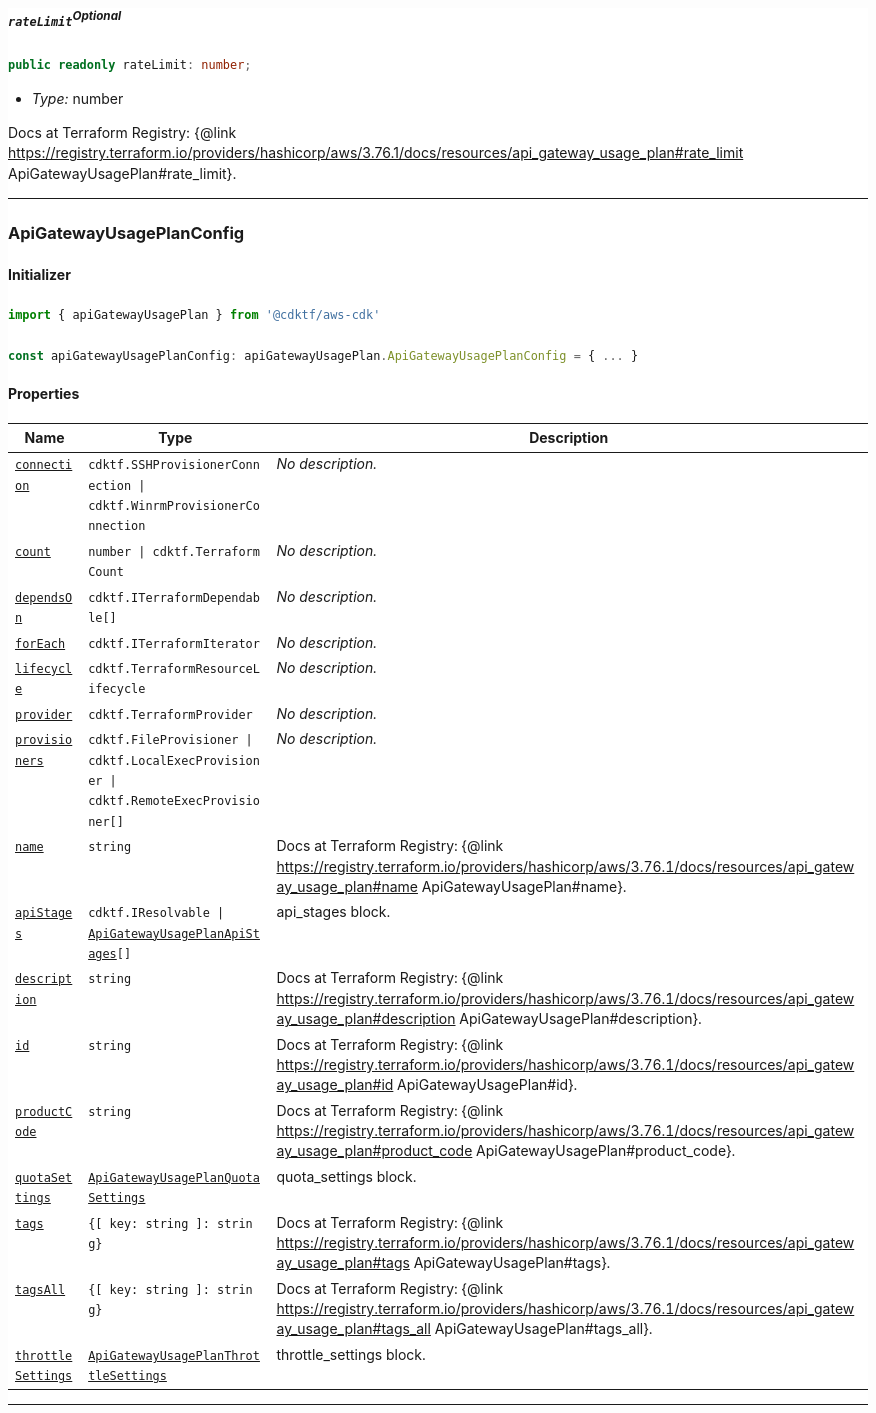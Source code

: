 ##### `rateLimit`<sup>Optional</sup> <a name="rateLimit" id="@cdktf/aws-cdk.apiGatewayUsagePlan.ApiGatewayUsagePlanApiStagesThrottle.property.rateLimit"></a>

```typescript
public readonly rateLimit: number;
```

- *Type:* number

Docs at Terraform Registry: {@link https://registry.terraform.io/providers/hashicorp/aws/3.76.1/docs/resources/api_gateway_usage_plan#rate_limit ApiGatewayUsagePlan#rate_limit}.

---

### ApiGatewayUsagePlanConfig <a name="ApiGatewayUsagePlanConfig" id="@cdktf/aws-cdk.apiGatewayUsagePlan.ApiGatewayUsagePlanConfig"></a>

#### Initializer <a name="Initializer" id="@cdktf/aws-cdk.apiGatewayUsagePlan.ApiGatewayUsagePlanConfig.Initializer"></a>

```typescript
import { apiGatewayUsagePlan } from '@cdktf/aws-cdk'

const apiGatewayUsagePlanConfig: apiGatewayUsagePlan.ApiGatewayUsagePlanConfig = { ... }
```

#### Properties <a name="Properties" id="Properties"></a>

| **Name** | **Type** | **Description** |
| --- | --- | --- |
| <code><a href="#@cdktf/aws-cdk.apiGatewayUsagePlan.ApiGatewayUsagePlanConfig.property.connection">connection</a></code> | <code>cdktf.SSHProvisionerConnection \| cdktf.WinrmProvisionerConnection</code> | *No description.* |
| <code><a href="#@cdktf/aws-cdk.apiGatewayUsagePlan.ApiGatewayUsagePlanConfig.property.count">count</a></code> | <code>number \| cdktf.TerraformCount</code> | *No description.* |
| <code><a href="#@cdktf/aws-cdk.apiGatewayUsagePlan.ApiGatewayUsagePlanConfig.property.dependsOn">dependsOn</a></code> | <code>cdktf.ITerraformDependable[]</code> | *No description.* |
| <code><a href="#@cdktf/aws-cdk.apiGatewayUsagePlan.ApiGatewayUsagePlanConfig.property.forEach">forEach</a></code> | <code>cdktf.ITerraformIterator</code> | *No description.* |
| <code><a href="#@cdktf/aws-cdk.apiGatewayUsagePlan.ApiGatewayUsagePlanConfig.property.lifecycle">lifecycle</a></code> | <code>cdktf.TerraformResourceLifecycle</code> | *No description.* |
| <code><a href="#@cdktf/aws-cdk.apiGatewayUsagePlan.ApiGatewayUsagePlanConfig.property.provider">provider</a></code> | <code>cdktf.TerraformProvider</code> | *No description.* |
| <code><a href="#@cdktf/aws-cdk.apiGatewayUsagePlan.ApiGatewayUsagePlanConfig.property.provisioners">provisioners</a></code> | <code>cdktf.FileProvisioner \| cdktf.LocalExecProvisioner \| cdktf.RemoteExecProvisioner[]</code> | *No description.* |
| <code><a href="#@cdktf/aws-cdk.apiGatewayUsagePlan.ApiGatewayUsagePlanConfig.property.name">name</a></code> | <code>string</code> | Docs at Terraform Registry: {@link https://registry.terraform.io/providers/hashicorp/aws/3.76.1/docs/resources/api_gateway_usage_plan#name ApiGatewayUsagePlan#name}. |
| <code><a href="#@cdktf/aws-cdk.apiGatewayUsagePlan.ApiGatewayUsagePlanConfig.property.apiStages">apiStages</a></code> | <code>cdktf.IResolvable \| <a href="#@cdktf/aws-cdk.apiGatewayUsagePlan.ApiGatewayUsagePlanApiStages">ApiGatewayUsagePlanApiStages</a>[]</code> | api_stages block. |
| <code><a href="#@cdktf/aws-cdk.apiGatewayUsagePlan.ApiGatewayUsagePlanConfig.property.description">description</a></code> | <code>string</code> | Docs at Terraform Registry: {@link https://registry.terraform.io/providers/hashicorp/aws/3.76.1/docs/resources/api_gateway_usage_plan#description ApiGatewayUsagePlan#description}. |
| <code><a href="#@cdktf/aws-cdk.apiGatewayUsagePlan.ApiGatewayUsagePlanConfig.property.id">id</a></code> | <code>string</code> | Docs at Terraform Registry: {@link https://registry.terraform.io/providers/hashicorp/aws/3.76.1/docs/resources/api_gateway_usage_plan#id ApiGatewayUsagePlan#id}. |
| <code><a href="#@cdktf/aws-cdk.apiGatewayUsagePlan.ApiGatewayUsagePlanConfig.property.productCode">productCode</a></code> | <code>string</code> | Docs at Terraform Registry: {@link https://registry.terraform.io/providers/hashicorp/aws/3.76.1/docs/resources/api_gateway_usage_plan#product_code ApiGatewayUsagePlan#product_code}. |
| <code><a href="#@cdktf/aws-cdk.apiGatewayUsagePlan.ApiGatewayUsagePlanConfig.property.quotaSettings">quotaSettings</a></code> | <code><a href="#@cdktf/aws-cdk.apiGatewayUsagePlan.ApiGatewayUsagePlanQuotaSettings">ApiGatewayUsagePlanQuotaSettings</a></code> | quota_settings block. |
| <code><a href="#@cdktf/aws-cdk.apiGatewayUsagePlan.ApiGatewayUsagePlanConfig.property.tags">tags</a></code> | <code>{[ key: string ]: string}</code> | Docs at Terraform Registry: {@link https://registry.terraform.io/providers/hashicorp/aws/3.76.1/docs/resources/api_gateway_usage_plan#tags ApiGatewayUsagePlan#tags}. |
| <code><a href="#@cdktf/aws-cdk.apiGatewayUsagePlan.ApiGatewayUsagePlanConfig.property.tagsAll">tagsAll</a></code> | <code>{[ key: string ]: string}</code> | Docs at Terraform Registry: {@link https://registry.terraform.io/providers/hashicorp/aws/3.76.1/docs/resources/api_gateway_usage_plan#tags_all ApiGatewayUsagePlan#tags_all}. |
| <code><a href="#@cdktf/aws-cdk.apiGatewayUsagePlan.ApiGatewayUsagePlanConfig.property.throttleSettings">throttleSettings</a></code> | <code><a href="#@cdktf/aws-cdk.apiGatewayUsagePlan.ApiGatewayUsagePlanThrottleSettings">ApiGatewayUsagePlanThrottleSettings</a></code> | throttle_settings block. |

---